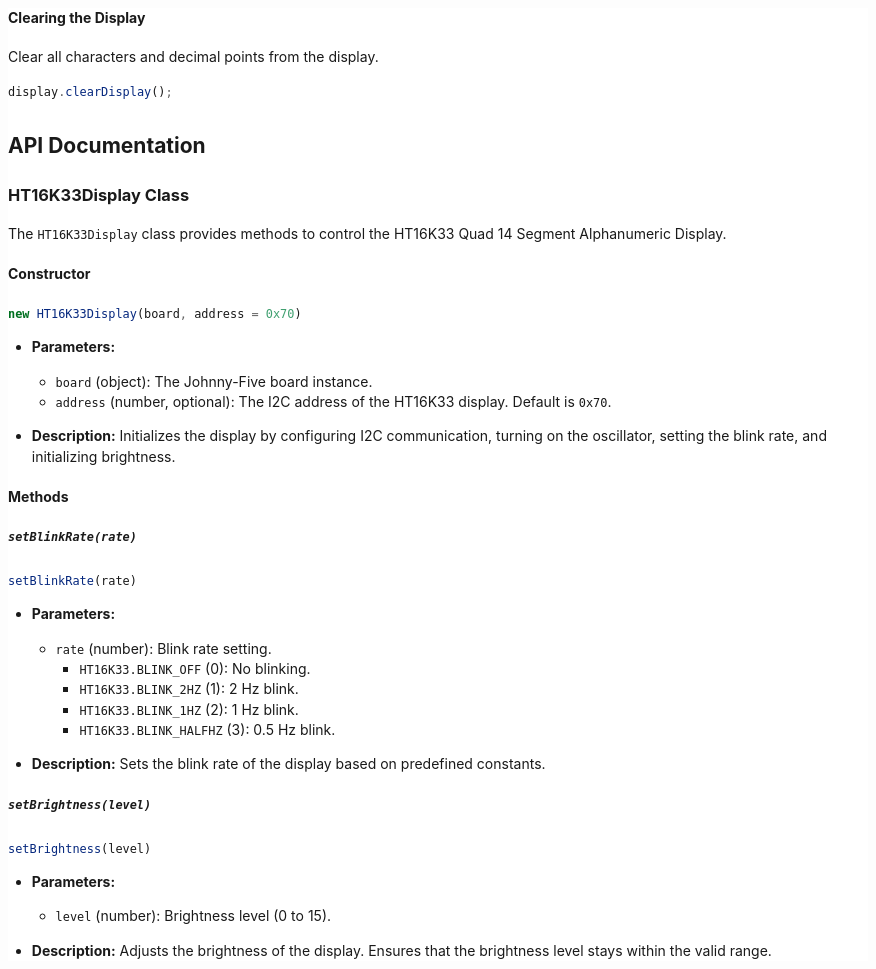 #### Clearing the Display

Clear all characters and decimal points from the display.

```javascript
display.clearDisplay();
```

## API Documentation

### HT16K33Display Class

The `HT16K33Display` class provides methods to control the HT16K33 Quad 14 Segment Alphanumeric Display.

#### Constructor

```javascript
new HT16K33Display(board, address = 0x70)
```

- **Parameters:**
  - `board` (object): The Johnny-Five board instance.
  - `address` (number, optional): The I2C address of the HT16K33 display. Default is `0x70`.

- **Description:**
  Initializes the display by configuring I2C communication, turning on the oscillator, setting the blink rate, and initializing brightness.

#### Methods

##### `setBlinkRate(rate)`

```javascript
setBlinkRate(rate)
```

- **Parameters:**
  - `rate` (number): Blink rate setting.
    - `HT16K33.BLINK_OFF` (0): No blinking.
    - `HT16K33.BLINK_2HZ` (1): 2 Hz blink.
    - `HT16K33.BLINK_1HZ` (2): 1 Hz blink.
    - `HT16K33.BLINK_HALFHZ` (3): 0.5 Hz blink.

- **Description:**
  Sets the blink rate of the display based on predefined constants.

##### `setBrightness(level)`

```javascript
setBrightness(level)
```

- **Parameters:**
  - `level` (number): Brightness level (0 to 15).

- **Description:**
  Adjusts the brightness of the display. Ensures that the brightness level stays within the valid range.
